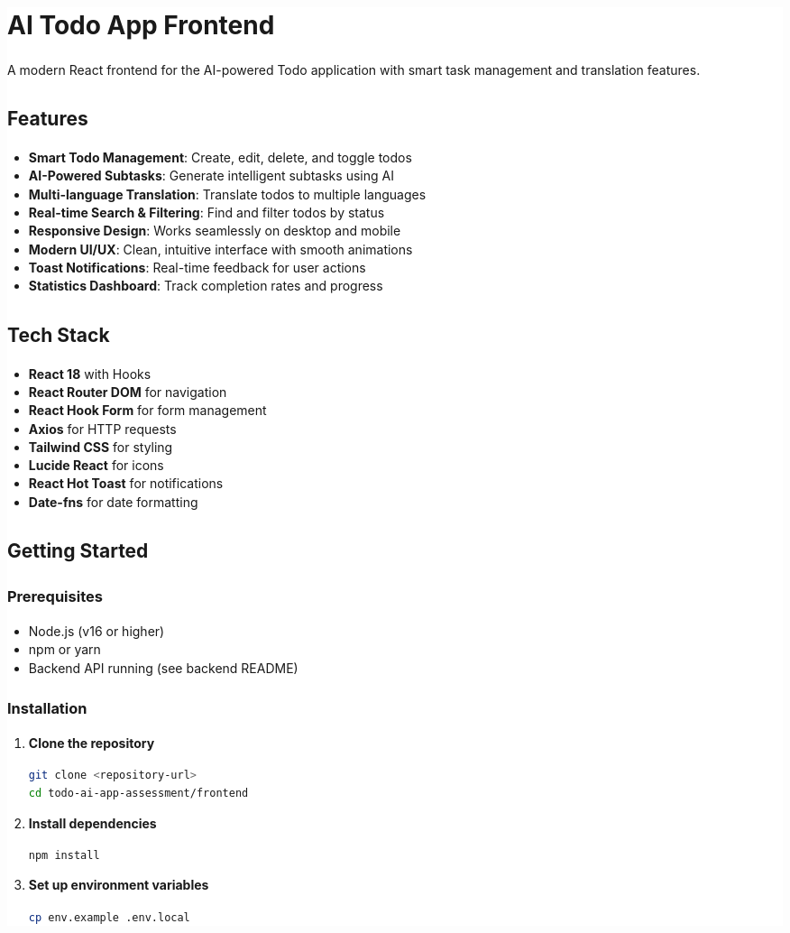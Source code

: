 # AI Todo App Frontend

A modern React frontend for the AI-powered Todo application with smart task management and translation features.

## Features

- **Smart Todo Management**: Create, edit, delete, and toggle todos
- **AI-Powered Subtasks**: Generate intelligent subtasks using AI
- **Multi-language Translation**: Translate todos to multiple languages
- **Real-time Search & Filtering**: Find and filter todos by status
- **Responsive Design**: Works seamlessly on desktop and mobile
- **Modern UI/UX**: Clean, intuitive interface with smooth animations
- **Toast Notifications**: Real-time feedback for user actions
- **Statistics Dashboard**: Track completion rates and progress

## Tech Stack

- **React 18** with Hooks
- **React Router DOM** for navigation
- **React Hook Form** for form management
- **Axios** for HTTP requests
- **Tailwind CSS** for styling
- **Lucide React** for icons
- **React Hot Toast** for notifications
- **Date-fns** for date formatting

## Getting Started

### Prerequisites

- Node.js (v16 or higher)
- npm or yarn
- Backend API running (see backend README)

### Installation

1. **Clone the repository**
   ```bash
   git clone <repository-url>
   cd todo-ai-app-assessment/frontend
   ```

2. **Install dependencies**
   ```bash
   npm install
   ```

3. **Set up environment variables**
   ```bash
   cp env.example .env.local
   ```
   